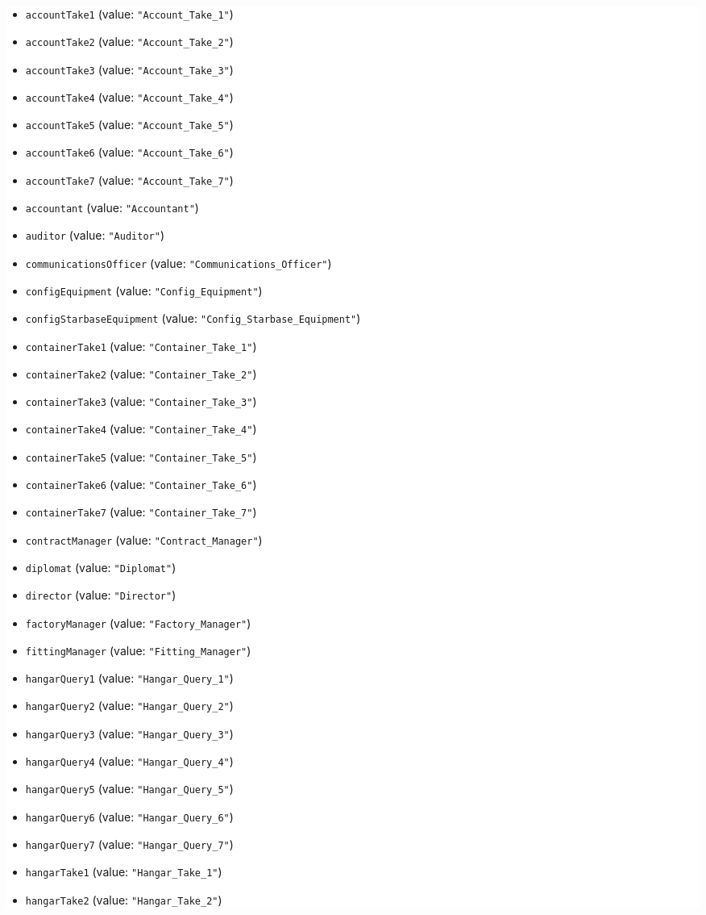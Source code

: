 
* `accountTake1` (value: `"Account_Take_1"`)

* `accountTake2` (value: `"Account_Take_2"`)

* `accountTake3` (value: `"Account_Take_3"`)

* `accountTake4` (value: `"Account_Take_4"`)

* `accountTake5` (value: `"Account_Take_5"`)

* `accountTake6` (value: `"Account_Take_6"`)

* `accountTake7` (value: `"Account_Take_7"`)

* `accountant` (value: `"Accountant"`)

* `auditor` (value: `"Auditor"`)

* `communicationsOfficer` (value: `"Communications_Officer"`)

* `configEquipment` (value: `"Config_Equipment"`)

* `configStarbaseEquipment` (value: `"Config_Starbase_Equipment"`)

* `containerTake1` (value: `"Container_Take_1"`)

* `containerTake2` (value: `"Container_Take_2"`)

* `containerTake3` (value: `"Container_Take_3"`)

* `containerTake4` (value: `"Container_Take_4"`)

* `containerTake5` (value: `"Container_Take_5"`)

* `containerTake6` (value: `"Container_Take_6"`)

* `containerTake7` (value: `"Container_Take_7"`)

* `contractManager` (value: `"Contract_Manager"`)

* `diplomat` (value: `"Diplomat"`)

* `director` (value: `"Director"`)

* `factoryManager` (value: `"Factory_Manager"`)

* `fittingManager` (value: `"Fitting_Manager"`)

* `hangarQuery1` (value: `"Hangar_Query_1"`)

* `hangarQuery2` (value: `"Hangar_Query_2"`)

* `hangarQuery3` (value: `"Hangar_Query_3"`)

* `hangarQuery4` (value: `"Hangar_Query_4"`)

* `hangarQuery5` (value: `"Hangar_Query_5"`)

* `hangarQuery6` (value: `"Hangar_Query_6"`)

* `hangarQuery7` (value: `"Hangar_Query_7"`)

* `hangarTake1` (value: `"Hangar_Take_1"`)

* `hangarTake2` (value: `"Hangar_Take_2"`)
